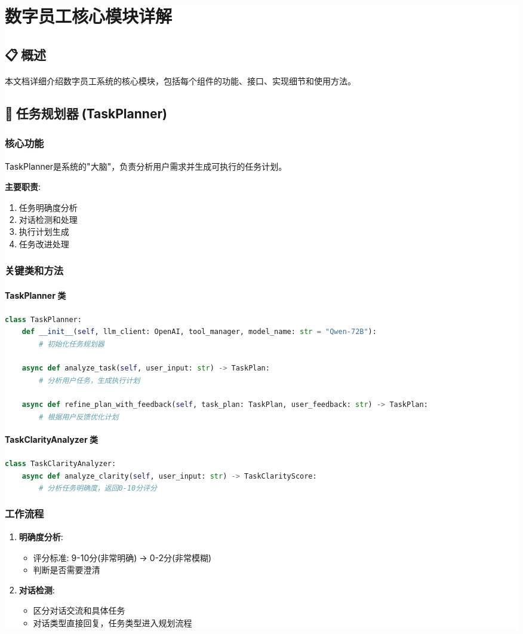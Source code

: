 # 数字员工核心模块详解

## 📋 概述

本文档详细介绍数字员工系统的核心模块，包括每个组件的功能、接口、实现细节和使用方法。

## 🧠 任务规划器 (TaskPlanner)

### 核心功能

TaskPlanner是系统的"大脑"，负责分析用户需求并生成可执行的任务计划。

**主要职责**:
1. 任务明确度分析
2. 对话检测和处理
3. 执行计划生成
4. 任务改进处理

### 关键类和方法

#### TaskPlanner 类

```python
class TaskPlanner:
    def __init__(self, llm_client: OpenAI, tool_manager, model_name: str = "Qwen-72B"):
        # 初始化任务规划器
    
    async def analyze_task(self, user_input: str) -> TaskPlan:
        # 分析用户任务，生成执行计划
    
    async def refine_plan_with_feedback(self, task_plan: TaskPlan, user_feedback: str) -> TaskPlan:
        # 根据用户反馈优化计划
```

#### TaskClarityAnalyzer 类

```python
class TaskClarityAnalyzer:
    async def analyze_clarity(self, user_input: str) -> TaskClarityScore:
        # 分析任务明确度，返回0-10分评分
```

### 工作流程

1. **明确度分析**: 
   - 评分标准: 9-10分(非常明确) → 0-2分(非常模糊)
   - 判断是否需要澄清

2. **对话检测**:
   - 区分对话交流和具体任务
   - 对话类型直接回复，任务类型进入规划流程
